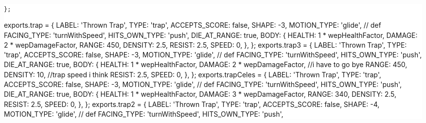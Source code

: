     };

exports.trap = {
    LABEL: 'Thrown Trap',
    TYPE: 'trap',
    ACCEPTS_SCORE: false,
    SHAPE: -3, 
    MOTION_TYPE: 'glide', // def
    FACING_TYPE: 'turnWithSpeed',
    HITS_OWN_TYPE: 'push',
    DIE_AT_RANGE: true,
    BODY: {
        HEALTH: 1 * wepHealthFactor,
        DAMAGE: 2 * wepDamageFactor,
        RANGE: 450,
        DENSITY: 2.5,
        RESIST: 2.5,
        SPEED: 0,
    },
};
exports.trap3 = {
    LABEL: 'Thrown Trap',
    TYPE: 'trap',
    ACCEPTS_SCORE: false,
    SHAPE: -3, 
    MOTION_TYPE: 'glide', // def
    FACING_TYPE: 'turnWithSpeed',
    HITS_OWN_TYPE: 'push',
    DIE_AT_RANGE: true,
    BODY: {
        HEALTH: 1 * wepHealthFactor,
        DAMAGE: 2 * wepDamageFactor, //i have to go bye
        RANGE: 450,
        DENSITY: 10, //trap speed i think
        RESIST: 2.5,
        SPEED: 0,
    },
};
exports.trapCeles = {
    LABEL: 'Thrown Trap',
    TYPE: 'trap',
    ACCEPTS_SCORE: false,
    SHAPE: -3, 
    MOTION_TYPE: 'glide', // def
    FACING_TYPE: 'turnWithSpeed',
    HITS_OWN_TYPE: 'push',
    DIE_AT_RANGE: true,
    BODY: {
        HEALTH: 1 * wepHealthFactor,
        DAMAGE: 3 * wepDamageFactor,
        RANGE: 340,
        DENSITY: 2.5,
        RESIST: 2.5,
        SPEED: 0,
    },
};
exports.trap2 = {
    LABEL: 'Thrown Trap',
    TYPE: 'trap',
    ACCEPTS_SCORE: false,
    SHAPE: -4, 
    MOTION_TYPE: 'glide', // def
    FACING_TYPE: 'turnWithSpeed',
    HITS_OWN_TYPE: 'push',